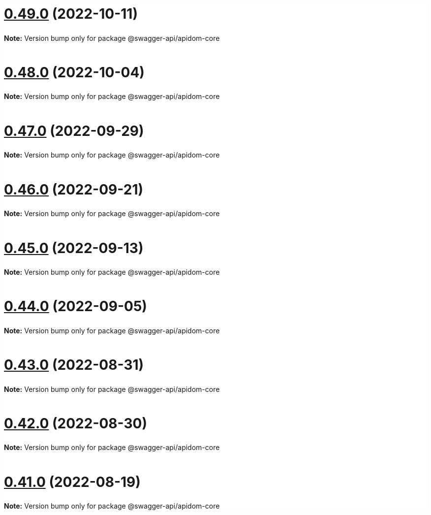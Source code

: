 # [0.49.0](https://github.com/swagger-api/apidom/compare/v0.48.0...v0.49.0) (2022-10-11)

**Note:** Version bump only for package @swagger-api/apidom-core

# [0.48.0](https://github.com/swagger-api/apidom/compare/v0.47.0...v0.48.0) (2022-10-04)

**Note:** Version bump only for package @swagger-api/apidom-core

# [0.47.0](https://github.com/swagger-api/apidom/compare/v0.46.0...v0.47.0) (2022-09-29)

**Note:** Version bump only for package @swagger-api/apidom-core

# [0.46.0](https://github.com/swagger-api/apidom/compare/v0.45.0...v0.46.0) (2022-09-21)

**Note:** Version bump only for package @swagger-api/apidom-core

# [0.45.0](https://github.com/swagger-api/apidom/compare/v0.44.0...v0.45.0) (2022-09-13)

**Note:** Version bump only for package @swagger-api/apidom-core

# [0.44.0](https://github.com/swagger-api/apidom/compare/v0.43.0...v0.44.0) (2022-09-05)

**Note:** Version bump only for package @swagger-api/apidom-core

# [0.43.0](https://github.com/swagger-api/apidom/compare/v0.42.0...v0.43.0) (2022-08-31)

**Note:** Version bump only for package @swagger-api/apidom-core

# [0.42.0](https://github.com/swagger-api/apidom/compare/v0.41.1...v0.42.0) (2022-08-30)

**Note:** Version bump only for package @swagger-api/apidom-core

# [0.41.0](https://github.com/swagger-api/apidom/compare/v0.40.3...v0.41.0) (2022-08-19)

**Note:** Version bump only for package @swagger-api/apidom-core
